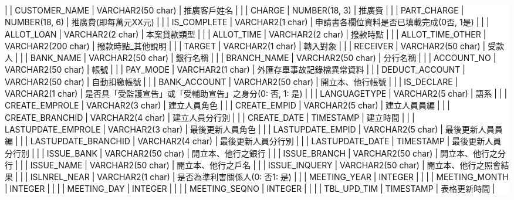 |    | CUSTOMER_NAME           | VARCHAR2(50 char)   | 推廣客戶姓名                                                              |
|    | CHARGE                  | NUMBER(18, 3)        | 推廣費                                                                 |
|    | PART_CHARGE             | NUMBER(18, 6)        | 推廣費(即每萬元XX元)                                                        |
|    | IS_COMPLETE             | VARCHAR2(1 char)    | 申請書各欄位資料是否已填載完成(0否, 1是)                                              |
|    | ALLOT_LOAN              | VARCHAR2(2 char)    | 本案貸款類型                                                              |
|    | ALLOT_TIME              | VARCHAR2(2 char)    | 撥款時點                                                                |
|    | ALLOT_TIME_OTHER        | VARCHAR2(200 char)  | 撥款時點_其他說明                                                           |
|    | TARGET                  | VARCHAR2(1 char)    | 轉入對象                                                                |
|    | RECEIVER                | VARCHAR2(50 char)   | 受款人                                                                 |
|    | BANK_NAME               | VARCHAR2(50 char)   | 銀行名稱                                                                |
|    | BRANCH_NAME             | VARCHAR2(50 char)   | 分行名稱                                                                |
|    | ACCOUNT_NO              | VARCHAR2(50 char)   | 帳號                                                                  |
|    | PAY_MODE                | VARCHAR2(1 char)    | 外匯存單事故記錄檔異常資料                                                       |
|    | DEDUCT_ACCOUNT          | VARCHAR2(50 char)   | 自動扣繳帳號                                                              |
|    | BANK_ACCOUNT            | VARCHAR2(50 char)   | 開立本、他行帳號                                                            |
|    | IS_DECLARE              | VARCHAR2(1 char)    | 是否具「受監護宣告」或「受輔助宣告」之身分(0: 否, 1: 是)                                      |
|    | LANGUAGETYPE            | VARCHAR2(5 char)    | 語系                                                                  |
|    | CREATE_EMPROLE          | VARCHAR2(3 char)    | 建立人員角色                                                              |
|    | CREATE_EMPID            | VARCHAR2(5 char)    | 建立人員員編                                                              |
|    | CREATE_BRANCHID         | VARCHAR2(4 char)    | 建立人員分行別                                                             |
|    | CREATE_DATE             | TIMESTAMP           | 建立時間                                                                |
|    | LASTUPDATE_EMPROLE      | VARCHAR2(3 char)    | 最後更新人員角色                                                            |
|    | LASTUPDATE_EMPID        | VARCHAR2(5 char)    | 最後更新人員員編                                                            |
|    | LASTUPDATE_BRANCHID     | VARCHAR2(4 char)    | 最後更新人員分行別                                                           |
|    | LASTUPDATE_DATE         | TIMESTAMP           | 最後更新人員分行別                                                           |
|    | ISSUE_BANK              | VARCHAR2(50 char)   | 開立本、他行之銀行                                                           |
|    | ISSUE_BRANCH            | VARCHAR2(50 char)   | 開立本、他行之分行                                                           |
|    | ISSUE_NAME              | VARCHAR2(50 char)   | 開立本、他行之戶名                                                           |
|    | ISSUE_INQUERY           | VARCHAR2(50 char)   | 開立本、他行之照會結果                                                         |
|    | ISLNREL_NEAR            | VARCHAR2(1 char)    | 是否為準利害關係人(0: 否1: 是)                                                   |
|    | MEETING_YEAR            | INTEGER             |                                                                     |
|    | MEETING_MONTH           | INTEGER             |                                                                     |
|    | MEETING_DAY             | INTEGER             |                                                                     |
|    | MEETING_SEQNO           | INTEGER             |                                                                     |
|    | TBL_UPD_TIM             | TIMESTAMP           | 表格更新時間                                                              |
